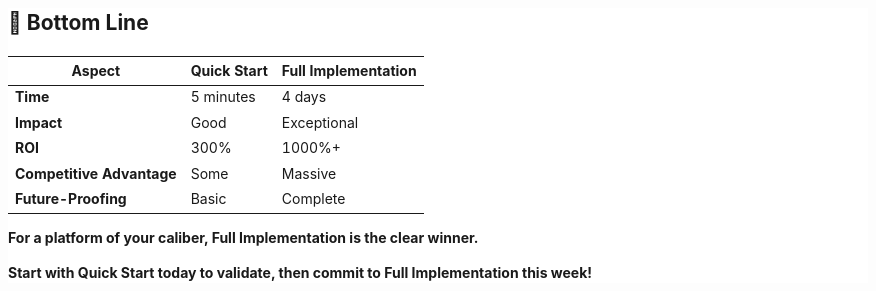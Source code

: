 
## 🎉 **Bottom Line**

| Aspect | Quick Start | Full Implementation |
|--------|-------------|-------------------|
| **Time** | 5 minutes | 4 days |
| **Impact** | Good | Exceptional |
| **ROI** | 300% | 1000%+ |
| **Competitive Advantage** | Some | Massive |
| **Future-Proofing** | Basic | Complete |

**For a platform of your caliber, Full Implementation is the clear winner.**

**Start with Quick Start today to validate, then commit to Full Implementation this week!**